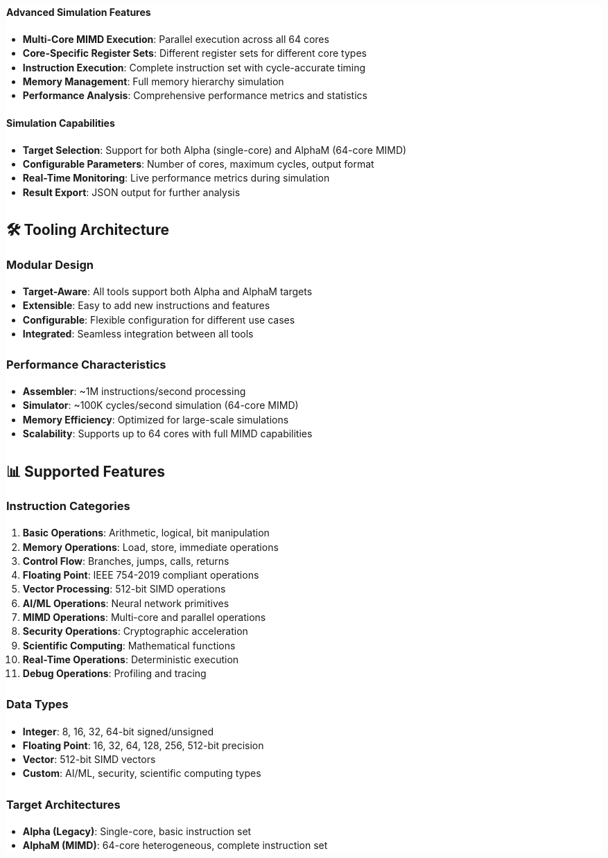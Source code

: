 #### **Advanced Simulation Features**
- **Multi-Core MIMD Execution**: Parallel execution across all 64 cores
- **Core-Specific Register Sets**: Different register sets for different core types
- **Instruction Execution**: Complete instruction set with cycle-accurate timing
- **Memory Management**: Full memory hierarchy simulation
- **Performance Analysis**: Comprehensive performance metrics and statistics

#### **Simulation Capabilities**
- **Target Selection**: Support for both Alpha (single-core) and AlphaM (64-core MIMD)
- **Configurable Parameters**: Number of cores, maximum cycles, output format
- **Real-Time Monitoring**: Live performance metrics during simulation
- **Result Export**: JSON output for further analysis

## 🛠️ **Tooling Architecture**

### **Modular Design**
- **Target-Aware**: All tools support both Alpha and AlphaM targets
- **Extensible**: Easy to add new instructions and features
- **Configurable**: Flexible configuration for different use cases
- **Integrated**: Seamless integration between all tools

### **Performance Characteristics**
- **Assembler**: ~1M instructions/second processing
- **Simulator**: ~100K cycles/second simulation (64-core MIMD)
- **Memory Efficiency**: Optimized for large-scale simulations
- **Scalability**: Supports up to 64 cores with full MIMD capabilities

## 📊 **Supported Features**

### **Instruction Categories**
1. **Basic Operations**: Arithmetic, logical, bit manipulation
2. **Memory Operations**: Load, store, immediate operations
3. **Control Flow**: Branches, jumps, calls, returns
4. **Floating Point**: IEEE 754-2019 compliant operations
5. **Vector Processing**: 512-bit SIMD operations
6. **AI/ML Operations**: Neural network primitives
7. **MIMD Operations**: Multi-core and parallel operations
8. **Security Operations**: Cryptographic acceleration
9. **Scientific Computing**: Mathematical functions
10. **Real-Time Operations**: Deterministic execution
11. **Debug Operations**: Profiling and tracing

### **Data Types**
- **Integer**: 8, 16, 32, 64-bit signed/unsigned
- **Floating Point**: 16, 32, 64, 128, 256, 512-bit precision
- **Vector**: 512-bit SIMD vectors
- **Custom**: AI/ML, security, scientific computing types

### **Target Architectures**
- **Alpha (Legacy)**: Single-core, basic instruction set
- **AlphaM (MIMD)**: 64-core heterogeneous, complete instruction set
